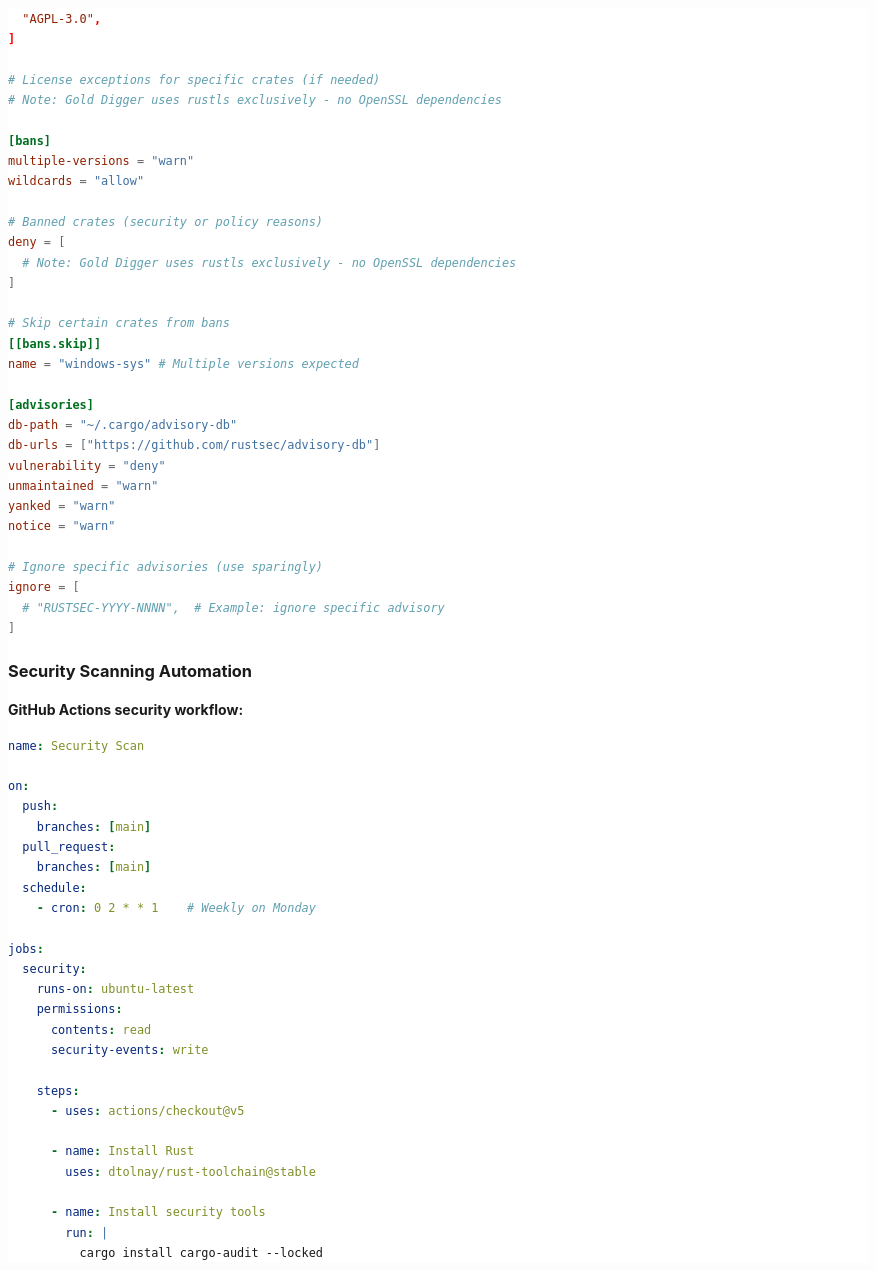 ```toml
  "AGPL-3.0",
]

# License exceptions for specific crates (if needed)
# Note: Gold Digger uses rustls exclusively - no OpenSSL dependencies

[bans]
multiple-versions = "warn"
wildcards = "allow"

# Banned crates (security or policy reasons)
deny = [
  # Note: Gold Digger uses rustls exclusively - no OpenSSL dependencies
]

# Skip certain crates from bans
[[bans.skip]]
name = "windows-sys" # Multiple versions expected

[advisories]
db-path = "~/.cargo/advisory-db"
db-urls = ["https://github.com/rustsec/advisory-db"]
vulnerability = "deny"
unmaintained = "warn"
yanked = "warn"
notice = "warn"

# Ignore specific advisories (use sparingly)
ignore = [
  # "RUSTSEC-YYYY-NNNN",  # Example: ignore specific advisory
]
```

### Security Scanning Automation

**GitHub Actions security workflow:**

```yaml
name: Security Scan

on:
  push:
    branches: [main]
  pull_request:
    branches: [main]
  schedule:
    - cron: 0 2 * * 1    # Weekly on Monday

jobs:
  security:
    runs-on: ubuntu-latest
    permissions:
      contents: read
      security-events: write

    steps:
      - uses: actions/checkout@v5

      - name: Install Rust
        uses: dtolnay/rust-toolchain@stable

      - name: Install security tools
        run: |
          cargo install cargo-audit --locked
```